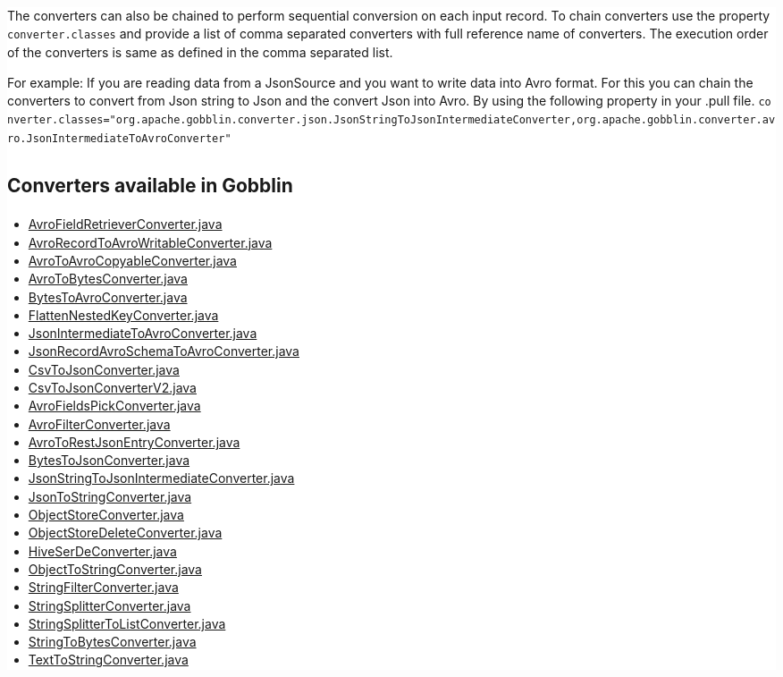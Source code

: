 The converters can also be chained to perform sequential conversion on each input record. 
To chain converters use the property ```converter.classes``` and provide a list of comma separated 
converters with full reference name of converters. The execution order of the converters is same as 
defined in the comma separated list. 

For example:
If you are reading data from a JsonSource and you want to write data into Avro format. 
For this you can chain the converters to convert from Json string to Json and the convert Json into 
Avro. By using the following property in your .pull file.
```converter.classes="org.apache.gobblin.converter.json.JsonStringToJsonIntermediateConverter,org.apache.gobblin.converter.avro.JsonIntermediateToAvroConverter"```

## Converters available in Gobblin
- [AvroFieldRetrieverConverter.java](https://github.com/apache/incubator-gobblin/blob/master/gobblin-core/src/main/java/org/apache/gobblin/converter/avro/AvroFieldRetrieverConverter.java)
- [AvroRecordToAvroWritableConverter.java](https://github.com/apache/incubator-gobblin/blob/master/gobblin-core/src/main/java/org/apache/gobblin/converter/avro/AvroRecordToAvroWritableConverter.java)
- [AvroToAvroCopyableConverter.java](https://github.com/apache/incubator-gobblin/blob/master/gobblin-core/src/main/java/org/apache/gobblin/converter/avro/AvroToAvroCopyableConverter.java)
- [AvroToBytesConverter.java](https://github.com/apache/incubator-gobblin/blob/master/gobblin-core/src/main/java/org/apache/gobblin/converter/avro/AvroToBytesConverter.java)
- [BytesToAvroConverter.java](https://github.com/apache/incubator-gobblin/blob/master/gobblin-core/src/main/java/org/apache/gobblin/converter/avro/BytesToAvroConverter.java)
- [FlattenNestedKeyConverter.java](https://github.com/apache/incubator-gobblin/blob/master/gobblin-core/src/main/java/org/apache/gobblin/converter/avro/FlattenNestedKeyConverter.java)
- [JsonIntermediateToAvroConverter.java](https://github.com/apache/incubator-gobblin/blob/master/gobblin-core/src/main/java/org/apache/gobblin/converter/avro/JsonIntermediateToAvroConverter.java)
- [JsonRecordAvroSchemaToAvroConverter.java](https://github.com/apache/incubator-gobblin/blob/master/gobblin-core/src/main/java/org/apache/gobblin/converter/avro/JsonRecordAvroSchemaToAvroConverter.java)
- [CsvToJsonConverter.java](https://github.com/apache/incubator-gobblin/blob/master/gobblin-core/src/main/java/org/apache/gobblin/converter/csv/CsvToJsonConverter.java)
- [CsvToJsonConverterV2.java](https://github.com/apache/incubator-gobblin/blob/master/gobblin-core/src/main/java/org/apache/gobblin/converter/csv/CsvToJsonConverterV2.java)
- [AvroFieldsPickConverter.java](https://github.com/apache/incubator-gobblin/blob/master/gobblin-core/src/main/java/org/apache/gobblin/converter/filter/AvroFieldsPickConverter.java)
- [AvroFilterConverter.java](https://github.com/apache/incubator-gobblin/blob/master/gobblin-core/src/main/java/org/apache/gobblin/converter/filter/AvroFilterConverter.java)
- [AvroToRestJsonEntryConverter.java](https://github.com/apache/incubator-gobblin/blob/master/gobblin-core/src/main/java/org/apache/gobblin/converter/http/AvroToRestJsonEntryConverter.java)
- [BytesToJsonConverter.java](https://github.com/apache/incubator-gobblin/blob/master/gobblin-core/src/main/java/org/apache/gobblin/converter/json/BytesToJsonConverter.java)
- [JsonStringToJsonIntermediateConverter.java](https://github.com/apache/incubator-gobblin/blob/master/gobblin-core/src/main/java/org/apache/gobblin/converter/json/JsonStringToJsonIntermediateConverter.java)
- [JsonToStringConverter.java](https://github.com/apache/incubator-gobblin/blob/master/gobblin-core/src/main/java/org/apache/gobblin/converter/json/JsonToStringConverter.java)
- [ObjectStoreConverter.java](https://github.com/apache/incubator-gobblin/blob/master/gobblin-core/src/main/java/org/apache/gobblin/converter/objectstore/ObjectStoreConverter.java)
- [ObjectStoreDeleteConverter.java](https://github.com/apache/incubator-gobblin/blob/master/gobblin-core/src/main/java/org/apache/gobblin/converter/objectstore/ObjectStoreDeleteConverter.java)
- [HiveSerDeConverter.java](https://github.com/apache/incubator-gobblin/blob/master/gobblin-core/src/main/java/org/apache/gobblin/converter/serde/HiveSerDeConverter.java)
- [ObjectToStringConverter.java](https://github.com/apache/incubator-gobblin/blob/master/gobblin-core/src/main/java/org/apache/gobblin/converter/string/ObjectToStringConverter.java)
- [StringFilterConverter.java](https://github.com/apache/incubator-gobblin/blob/master/gobblin-core/src/main/java/org/apache/gobblin/converter/string/StringFilterConverter.java)
- [StringSplitterConverter.java](https://github.com/apache/incubator-gobblin/blob/master/gobblin-core/src/main/java/org/apache/gobblin/converter/string/StringSplitterConverter.java)
- [StringSplitterToListConverter.java](https://github.com/apache/incubator-gobblin/blob/master/gobblin-core/src/main/java/org/apache/gobblin/converter/string/StringSplitterToListConverter.java)
- [StringToBytesConverter.java](https://github.com/apache/incubator-gobblin/blob/master/gobblin-core/src/main/java/org/apache/gobblin/converter/string/StringToBytesConverter.java)
- [TextToStringConverter.java](https://github.com/apache/incubator-gobblin/blob/master/gobblin-core/src/main/java/org/apache/gobblin/converter/string/TextToStringConverter.java)
```